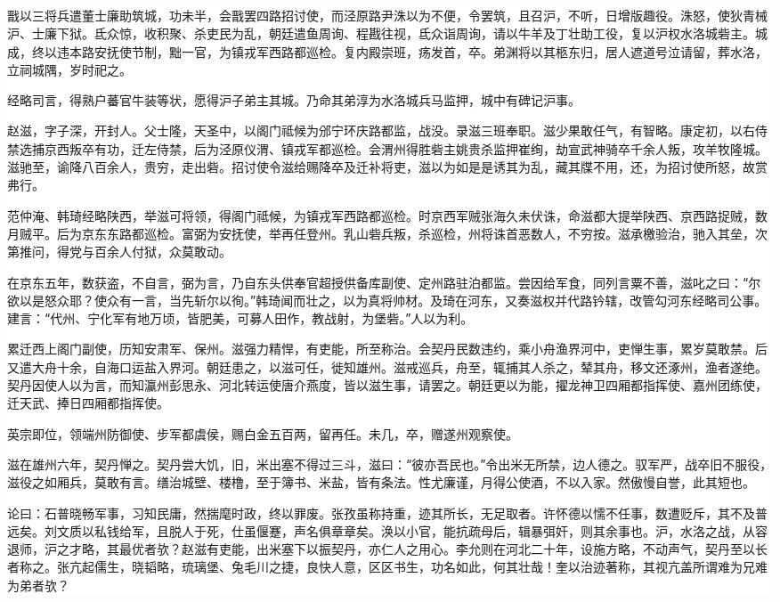 戬以三将兵遣董士廉助筑城，功未半，会戬罢四路招讨使，而泾原路尹洙以为不便，令罢筑，且召沪，不听，日增版趣役。洙怒，使狄青械沪、士廉下狱。氐众惊，收积聚、杀吏民为乱，朝廷遣鱼周询、程戡往视，氐众诣周询，请以牛羊及丁壮助工役，复以沪权水洛城砦主。城成，终以违本路安抚使节制，黜一官，为镇戎军西路都巡检。复内殿崇班，疡发首，卒。弟渊将以其柩东归，居人遮道号泣请留，葬水洛，立祠城隅，岁时祀之。

经略司言，得熟户蕃官牛装等状，愿得沪子弟主其城。乃命其弟淳为水洛城兵马监押，城中有碑记沪事。

赵滋，字子深，开封人。父士隆，天圣中，以阁门祗候为邠宁环庆路都监，战没。录滋三班奉职。滋少果敢任气，有智略。康定初，以右侍禁选捕京西叛卒有功，迁左侍禁，后为泾原仪渭、镇戎军都巡检。会渭州得胜砦主姚贵杀监押崔绚，劫宣武神骑卒千余人叛，攻羊牧隆城。滋驰至，谕降八百余人，贵穷，走出砦。招讨使令滋给赐降卒及迁补将吏，滋以为如是是诱其为乱，藏其牒不用，还，为招讨使所怒，故赏弗行。

范仲淹、韩琦经略陕西，举滋可将领，得阁门祗候，为镇戎军西路都巡检。时京西军贼张海久未伏诛，命滋都大提举陕西、京西路捉贼，数月贼平。后为京东东路都巡检。富弼为安抚使，举再任登州。乳山砦兵叛，杀巡检，州将诛首恶数人，不穷按。滋承檄验治，驰入其垒，次第推问，得党与百余人付狱，众莫敢动。

在京东五年，数获盗，不自言，弼为言，乃自东头供奉官超授供备库副使、定州路驻泊都监。尝因给军食，同列言粟不善，滋叱之曰：“尔欲以是怒众耶？使众有一言，当先斩尔以徇。”韩琦闻而壮之，以为真将帅材。及琦在河东，又奏滋权并代路钤辖，改管勾河东经略司公事。建言：“代州、宁化军有地万顷，皆肥美，可募人田作，教战射，为堡砦。”人以为利。

累迁西上阁门副使，历知安肃军、保州。滋强力精悍，有吏能，所至称治。会契丹民数违约，乘小舟渔界河中，吏惮生事，累岁莫敢禁。后又遣大舟十余，自海口运盐入界河。朝廷患之，以滋可任，徙知雄州。滋戒巡兵，舟至，辄捕其人杀之，辇其舟，移文还涿州，渔者遂绝。契丹因使人以为言，而知瀛州彭思永、河北转运使唐介燕度，皆以滋生事，请罢之。朝廷更以为能，擢龙神卫四厢都指挥使、嘉州团练使，迁天武、捧日四厢都指挥使。

英宗即位，领端州防御使、步军都虞侯，赐白金五百两，留再任。未几，卒，赠遂州观察使。

滋在雄州六年，契丹惮之。契丹尝大饥，旧，米出塞不得过三斗，滋曰：“彼亦吾民也。”令出米无所禁，边人德之。驭军严，战卒旧不服役，滋役之如厢兵，莫敢有言。缮治城壁、楼橹，至于簿书、米盐，皆有条法。性尤廉谨，月得公使酒，不以入家。然傲慢自誉，此其短也。

论曰：石普晓畅军事，习知民庸，然揣麾时政，终以罪废。张孜虽称持重，迹其所长，无足取者。许怀德以懦不任事，数遭贬斥，其不及普远矣。刘文质以私钱给军，且脱人于死，仕虽偃蹇，声名俱章章矣。涣以小官，能抗疏母后，辑暴弭奸，则其余事也。沪，水洛之战，从容退师，沪之才略，其最优者欤？赵滋有吏能，出米塞下以振契丹，亦仁人之用心。李允则在河北二十年，设施方略，不动声气，契丹至以长者称之。张亢起儒生，晓韬略，琉璃堡、兔毛川之捷，良快人意，区区书生，功名如此，何其壮哉！奎以治迹著称，其视亢盖所谓难为兄难为弟者欤？
